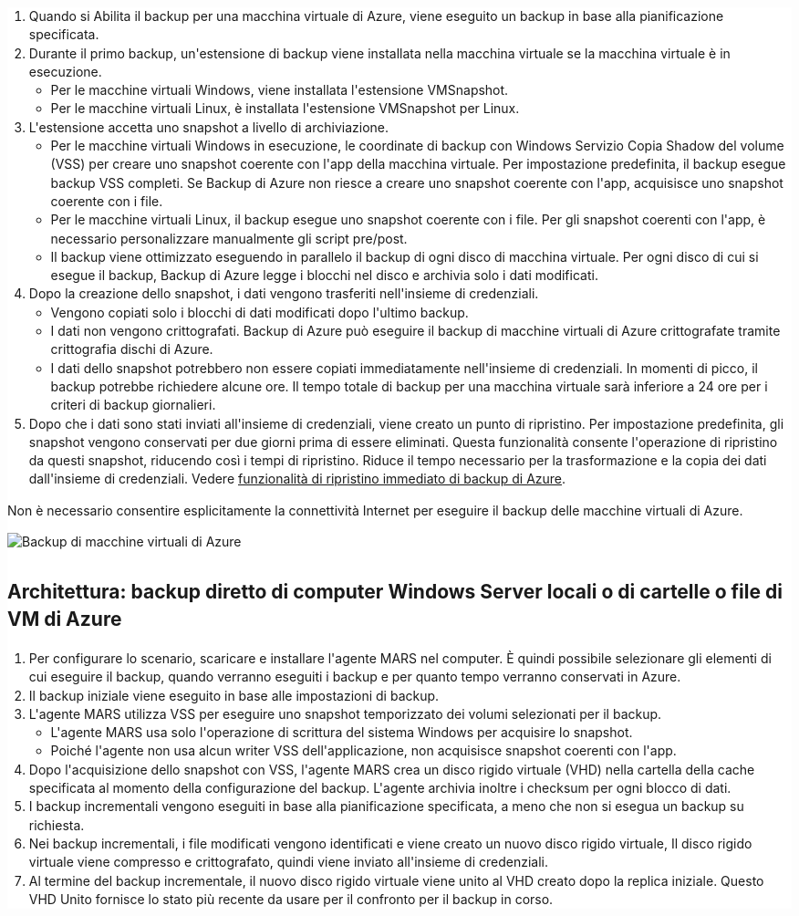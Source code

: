 1. Quando si Abilita il backup per una macchina virtuale di Azure, viene eseguito un backup in base alla pianificazione specificata.
1. Durante il primo backup, un'estensione di backup viene installata nella macchina virtuale se la macchina virtuale è in esecuzione.
    - Per le macchine virtuali Windows, viene installata l'estensione VMSnapshot.
    - Per le macchine virtuali Linux, è installata l'estensione VMSnapshot per Linux.
1. L'estensione accetta uno snapshot a livello di archiviazione.
    - Per le macchine virtuali Windows in esecuzione, le coordinate di backup con Windows Servizio Copia Shadow del volume (VSS) per creare uno snapshot coerente con l'app della macchina virtuale. Per impostazione predefinita, il backup esegue backup VSS completi. Se Backup di Azure non riesce a creare uno snapshot coerente con l'app, acquisisce uno snapshot coerente con i file.
    - Per le macchine virtuali Linux, il backup esegue uno snapshot coerente con i file. Per gli snapshot coerenti con l'app, è necessario personalizzare manualmente gli script pre/post.
    - Il backup viene ottimizzato eseguendo in parallelo il backup di ogni disco di macchina virtuale. Per ogni disco di cui si esegue il backup, Backup di Azure legge i blocchi nel disco e archivia solo i dati modificati.
1. Dopo la creazione dello snapshot, i dati vengono trasferiti nell'insieme di credenziali.
    - Vengono copiati solo i blocchi di dati modificati dopo l'ultimo backup.
    - I dati non vengono crittografati. Backup di Azure può eseguire il backup di macchine virtuali di Azure crittografate tramite crittografia dischi di Azure.
    - I dati dello snapshot potrebbero non essere copiati immediatamente nell'insieme di credenziali. In momenti di picco, il backup potrebbe richiedere alcune ore. Il tempo totale di backup per una macchina virtuale sarà inferiore a 24 ore per i criteri di backup giornalieri.
1. Dopo che i dati sono stati inviati all'insieme di credenziali, viene creato un punto di ripristino. Per impostazione predefinita, gli snapshot vengono conservati per due giorni prima di essere eliminati. Questa funzionalità consente l'operazione di ripristino da questi snapshot, riducendo così i tempi di ripristino. Riduce il tempo necessario per la trasformazione e la copia dei dati dall'insieme di credenziali. Vedere [funzionalità di ripristino immediato di backup di Azure](./backup-instant-restore-capability.md).

Non è necessario consentire esplicitamente la connettività Internet per eseguire il backup delle macchine virtuali di Azure.

![Backup di macchine virtuali di Azure](./media/backup-architecture/architecture-azure-vm.png)

## <a name="architecture-direct-backup-of-on-premises-windows-server-machines-or-azure-vm-files-or-folders"></a>Architettura: backup diretto di computer Windows Server locali o di cartelle o file di VM di Azure

1. Per configurare lo scenario, scaricare e installare l'agente MARS nel computer. È quindi possibile selezionare gli elementi di cui eseguire il backup, quando verranno eseguiti i backup e per quanto tempo verranno conservati in Azure.
1. Il backup iniziale viene eseguito in base alle impostazioni di backup.
1. L'agente MARS utilizza VSS per eseguire uno snapshot temporizzato dei volumi selezionati per il backup.
    - L'agente MARS usa solo l'operazione di scrittura del sistema Windows per acquisire lo snapshot.
    - Poiché l'agente non usa alcun writer VSS dell'applicazione, non acquisisce snapshot coerenti con l'app.
1. Dopo l'acquisizione dello snapshot con VSS, l'agente MARS crea un disco rigido virtuale (VHD) nella cartella della cache specificata al momento della configurazione del backup. L'agente archivia inoltre i checksum per ogni blocco di dati.
1. I backup incrementali vengono eseguiti in base alla pianificazione specificata, a meno che non si esegua un backup su richiesta.
1. Nei backup incrementali, i file modificati vengono identificati e viene creato un nuovo disco rigido virtuale, Il disco rigido virtuale viene compresso e crittografato, quindi viene inviato all'insieme di credenziali.
1. Al termine del backup incrementale, il nuovo disco rigido virtuale viene unito al VHD creato dopo la replica iniziale. Questo VHD Unito fornisce lo stato più recente da usare per il confronto per il backup in corso.

